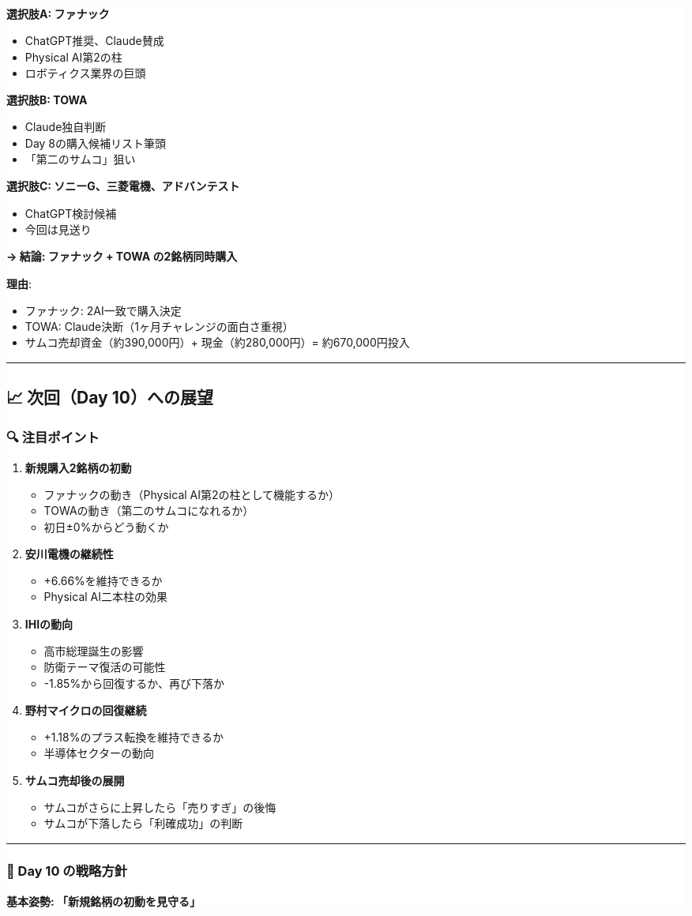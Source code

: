 **選択肢A: ファナック**
- ChatGPT推奨、Claude賛成
- Physical AI第2の柱
- ロボティクス業界の巨頭

**選択肢B: TOWA**
- Claude独自判断
- Day 8の購入候補リスト筆頭
- 「第二のサムコ」狙い

**選択肢C: ソニーG、三菱電機、アドバンテスト**
- ChatGPT検討候補
- 今回は見送り

**→ 結論: ファナック + TOWA の2銘柄同時購入**

**理由**:
- ファナック: 2AI一致で購入決定
- TOWA: Claude決断（1ヶ月チャレンジの面白さ重視）
- サムコ売却資金（約390,000円）+ 現金（約280,000円）= 約670,000円投入

---

## 📈 次回（Day 10）への展望

### 🔍 注目ポイント

1. **新規購入2銘柄の初動**
   - ファナックの動き（Physical AI第2の柱として機能するか）
   - TOWAの動き（第二のサムコになれるか）
   - 初日±0%からどう動くか

2. **安川電機の継続性**
   - +6.66%を維持できるか
   - Physical AI二本柱の効果

3. **IHIの動向**
   - 高市総理誕生の影響
   - 防衛テーマ復活の可能性
   - -1.85%から回復するか、再び下落か

4. **野村マイクロの回復継続**
   - +1.18%のプラス転換を維持できるか
   - 半導体セクターの動向

5. **サムコ売却後の展開**
   - サムコがさらに上昇したら「売りすぎ」の後悔
   - サムコが下落したら「利確成功」の判断

---

### 🎯 Day 10 の戦略方針

**基本姿勢: 「新規銘柄の初動を見守る」**
